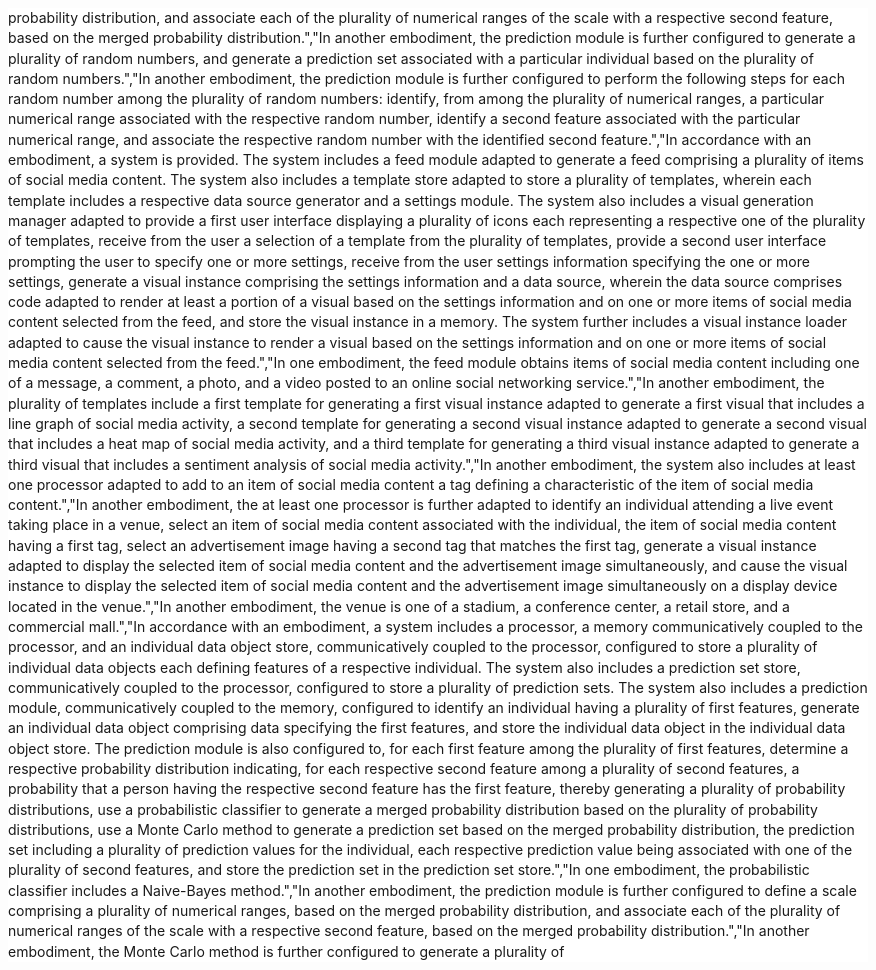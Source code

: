 probability distribution, and associate each of the plurality of numerical ranges of the scale with a respective second feature, based on the merged probability distribution.","In another embodiment, the prediction module is further configured to generate a plurality of random numbers, and generate a prediction set associated with a particular individual based on the plurality of random numbers.","In another embodiment, the prediction module is further configured to perform the following steps for each random number among the plurality of random numbers: identify, from among the plurality of numerical ranges, a particular numerical range associated with the respective random number, identify a second feature associated with the particular numerical range, and associate the respective random number with the identified second feature.","In accordance with an embodiment, a system is provided. The system includes a feed module adapted to generate a feed comprising a plurality of items of social media content. The system also includes a template store adapted to store a plurality of templates, wherein each template includes a respective data source generator and a settings module. The system also includes a visual generation manager adapted to provide a first user interface displaying a plurality of icons each representing a respective one of the plurality of templates, receive from the user a selection of a template from the plurality of templates, provide a second user interface prompting the user to specify one or more settings, receive from the user settings information specifying the one or more settings, generate a visual instance comprising the settings information and a data source, wherein the data source comprises code adapted to render at least a portion of a visual based on the settings information and on one or more items of social media content selected from the feed, and store the visual instance in a memory. The system further includes a visual instance loader adapted to cause the visual instance to render a visual based on the settings information and on one or more items of social media content selected from the feed.","In one embodiment, the feed module obtains items of social media content including one of a message, a comment, a photo, and a video posted to an online social networking service.","In another embodiment, the plurality of templates include a first template for generating a first visual instance adapted to generate a first visual that includes a line graph of social media activity, a second template for generating a second visual instance adapted to generate a second visual that includes a heat map of social media activity, and a third template for generating a third visual instance adapted to generate a third visual that includes a sentiment analysis of social media activity.","In another embodiment, the system also includes at least one processor adapted to add to an item of social media content a tag defining a characteristic of the item of social media content.","In another embodiment, the at least one processor is further adapted to identify an individual attending a live event taking place in a venue, select an item of social media content associated with the individual, the item of social media content having a first tag, select an advertisement image having a second tag that matches the first tag, generate a visual instance adapted to display the selected item of social media content and the advertisement image simultaneously, and cause the visual instance to display the selected item of social media content and the advertisement image simultaneously on a display device located in the venue.","In another embodiment, the venue is one of a stadium, a conference center, a retail store, and a commercial mall.","In accordance with an embodiment, a system includes a processor, a memory communicatively coupled to the processor, and an individual data object store, communicatively coupled to the processor, configured to store a plurality of individual data objects each defining features of a respective individual. The system also includes a prediction set store, communicatively coupled to the processor, configured to store a plurality of prediction sets. The system also includes a prediction module, communicatively coupled to the memory, configured to identify an individual having a plurality of first features, generate an individual data object comprising data specifying the first features, and store the individual data object in the individual data object store. The prediction module is also configured to, for each first feature among the plurality of first features, determine a respective probability distribution indicating, for each respective second feature among a plurality of second features, a probability that a person having the respective second feature has the first feature, thereby generating a plurality of probability distributions, use a probabilistic classifier to generate a merged probability distribution based on the plurality of probability distributions, use a Monte Carlo method to generate a prediction set based on the merged probability distribution, the prediction set including a plurality of prediction values for the individual, each respective prediction value being associated with one of the plurality of second features, and store the prediction set in the prediction set store.","In one embodiment, the probabilistic classifier includes a Naive-Bayes method.","In another embodiment, the prediction module is further configured to define a scale comprising a plurality of numerical ranges, based on the merged probability distribution, and associate each of the plurality of numerical ranges of the scale with a respective second feature, based on the merged probability distribution.","In another embodiment, the Monte Carlo method is further configured to generate a plurality of